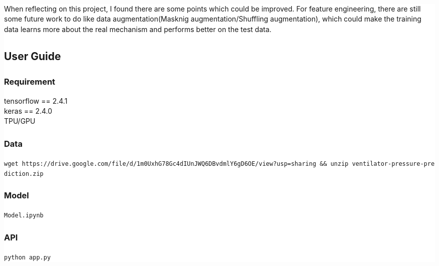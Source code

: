 When reflecting on this project, I found there are some points which could be improved. For feature engineering, there are still some future work to do like data augmentation(Masknig augmentation/Shuffling augmentation), which could make the training data learns more about the real mechanism and performs better on the test data.

## User Guide
### Requirement
tensorflow == 2.4.1  
keras == 2.4.0     
TPU/GPU  
### Data
```wget https://drive.google.com/file/d/1m0UxhG78Gc4dIUnJWQ6DBvdmlY6gD6OE/view?usp=sharing && unzip ventilator-pressure-prediction.zip ```
### Model
```Model.ipynb```
### API
```python app.py```





    

        




